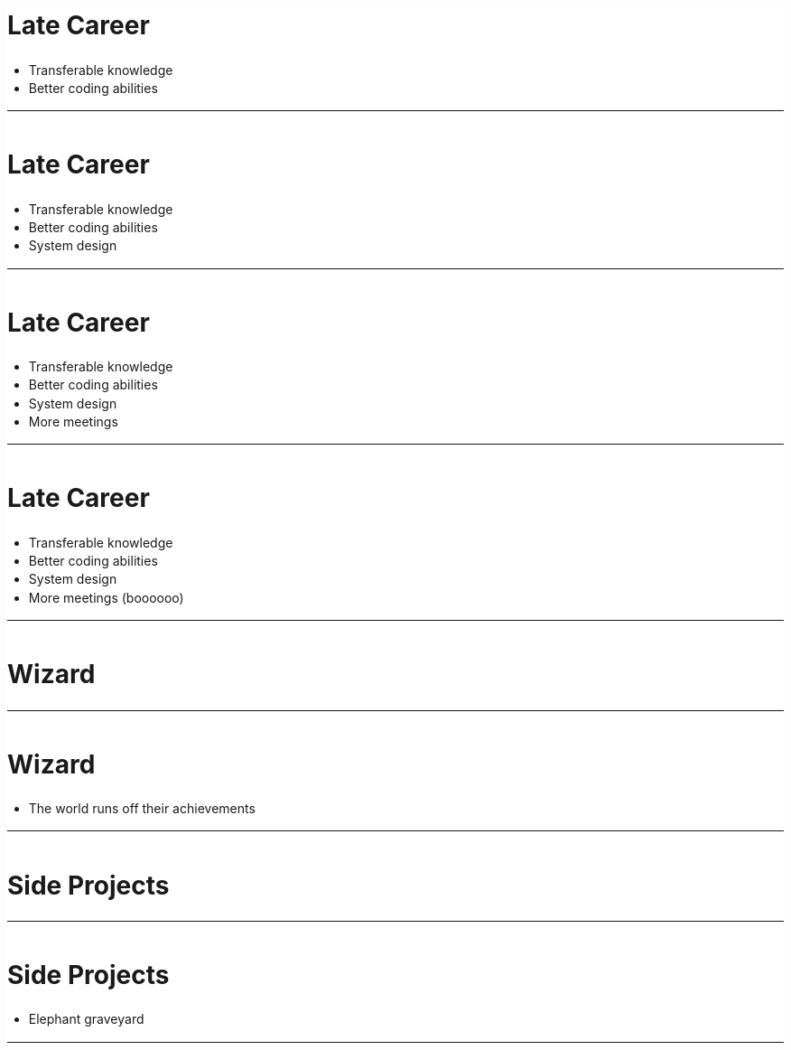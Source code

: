 
# Late Career
- Transferable knowledge
- Better coding abilities

---

# Late Career
- Transferable knowledge
- Better coding abilities
- System design

---

# Late Career
- Transferable knowledge
- Better coding abilities
- System design
- More meetings

---

# Late Career
- Transferable knowledge
- Better coding abilities
- System design
- More meetings (boooooo)

---

# Wizard

---

# Wizard
- The world runs off their achievements

---

# Side Projects

---

# Side Projects
- Elephant graveyard

---